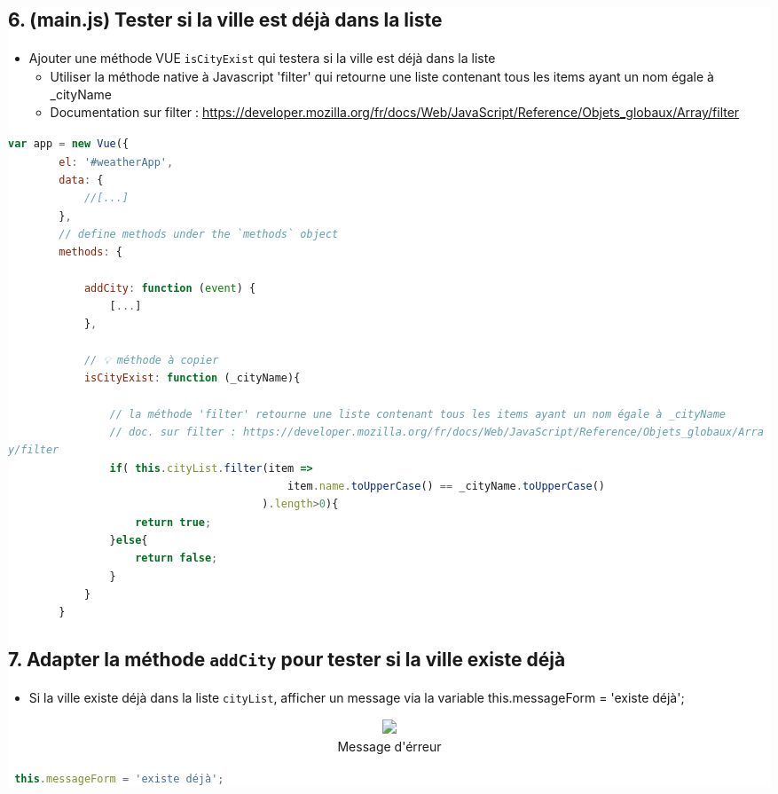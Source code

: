 ## 6. (main.js) Tester si la ville est déjà dans la liste
* Ajouter une méthode VUE ```isCityExist``` qui testera si la ville est déjà dans la liste
    * Utiliser la méthode native à Javascript 'filter' qui retourne une liste contenant tous les items ayant un nom égale à _cityName
    * Documentation sur filter : https://developer.mozilla.org/fr/docs/Web/JavaScript/Reference/Objets_globaux/Array/filter

```js
var app = new Vue({
        el: '#weatherApp',
        data: {
            //[...]
        },
        // define methods under the `methods` object
        methods: {

            addCity: function (event) {
                [...]
            },

            // 💡 méthode à copier
            isCityExist: function (_cityName){

                // la méthode 'filter' retourne une liste contenant tous les items ayant un nom égale à _cityName
                // doc. sur filter : https://developer.mozilla.org/fr/docs/Web/JavaScript/Reference/Objets_globaux/Array/filter
                if( this.cityList.filter(item => 
                                            item.name.toUpperCase() == _cityName.toUpperCase()
                                        ).length>0){
                    return true;
                }else{
                    return false;
                }
            }
        }
```

## 7. Adapter la méthode ```addCity``` pour tester si la ville existe déjà
* Si la ville existe déjà dans la liste ```cityList```, afficher un message via la variable  this.messageForm = 'existe déjà';

<p align="center">
<kbd><img src="img/form-error.png"></kbd><br/>
Message d'érreur
</p>

```js
 this.messageForm = 'existe déjà';
```
